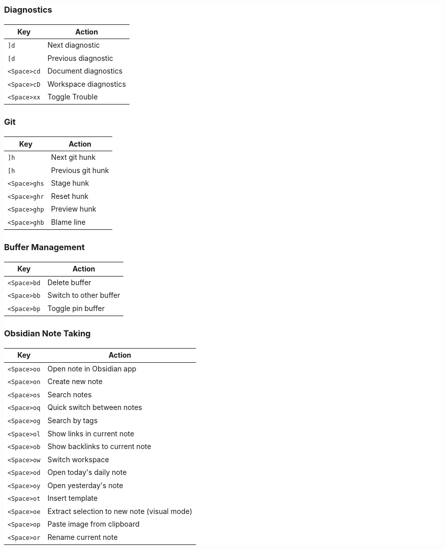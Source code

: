### Diagnostics
| Key | Action |
|-----|--------|
| `]d` | Next diagnostic |
| `[d` | Previous diagnostic |
| `<Space>cd` | Document diagnostics |
| `<Space>cD` | Workspace diagnostics |
| `<Space>xx` | Toggle Trouble |

### Git
| Key | Action |
|-----|--------|
| `]h` | Next git hunk |
| `[h` | Previous git hunk |
| `<Space>ghs` | Stage hunk |
| `<Space>ghr` | Reset hunk |
| `<Space>ghp` | Preview hunk |
| `<Space>ghb` | Blame line |

### Buffer Management
| Key | Action |
|-----|--------|
| `<Space>bd` | Delete buffer |
| `<Space>bb` | Switch to other buffer |
| `<Space>bp` | Toggle pin buffer |

### Obsidian Note Taking
| Key | Action |
|-----|--------|
| `<Space>oo` | Open note in Obsidian app |
| `<Space>on` | Create new note |
| `<Space>os` | Search notes |
| `<Space>oq` | Quick switch between notes |
| `<Space>og` | Search by tags |
| `<Space>ol` | Show links in current note |
| `<Space>ob` | Show backlinks to current note |
| `<Space>ow` | Switch workspace |
| `<Space>od` | Open today's daily note |
| `<Space>oy` | Open yesterday's note |
| `<Space>ot` | Insert template |
| `<Space>oe` | Extract selection to new note (visual mode) |
| `<Space>op` | Paste image from clipboard |
| `<Space>or` | Rename current note |